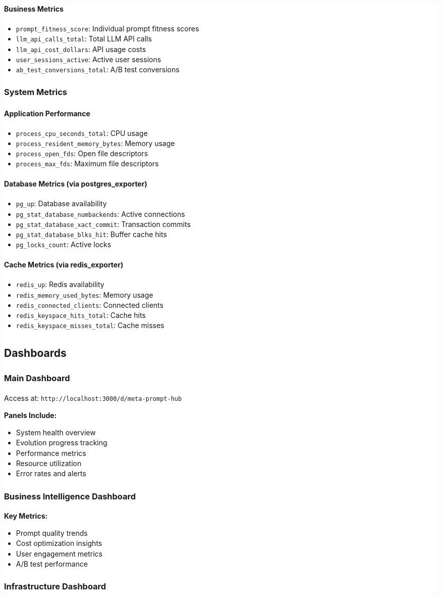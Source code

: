 #### Business Metrics
- `prompt_fitness_score`: Individual prompt fitness scores
- `llm_api_calls_total`: Total LLM API calls
- `llm_api_cost_dollars`: API usage costs
- `user_sessions_active`: Active user sessions
- `ab_test_conversions_total`: A/B test conversions

### System Metrics

#### Application Performance
- `process_cpu_seconds_total`: CPU usage
- `process_resident_memory_bytes`: Memory usage
- `process_open_fds`: Open file descriptors
- `process_max_fds`: Maximum file descriptors

#### Database Metrics (via postgres_exporter)
- `pg_up`: Database availability
- `pg_stat_database_numbackends`: Active connections
- `pg_stat_database_xact_commit`: Transaction commits
- `pg_stat_database_blks_hit`: Buffer cache hits
- `pg_locks_count`: Active locks

#### Cache Metrics (via redis_exporter)
- `redis_up`: Redis availability
- `redis_memory_used_bytes`: Memory usage
- `redis_connected_clients`: Connected clients
- `redis_keyspace_hits_total`: Cache hits
- `redis_keyspace_misses_total`: Cache misses

## Dashboards

### Main Dashboard

Access at: `http://localhost:3000/d/meta-prompt-hub`

**Panels Include:**
- System health overview
- Evolution progress tracking
- Performance metrics
- Resource utilization
- Error rates and alerts

### Business Intelligence Dashboard

**Key Metrics:**
- Prompt quality trends
- Cost optimization insights
- User engagement metrics
- A/B test performance

### Infrastructure Dashboard
